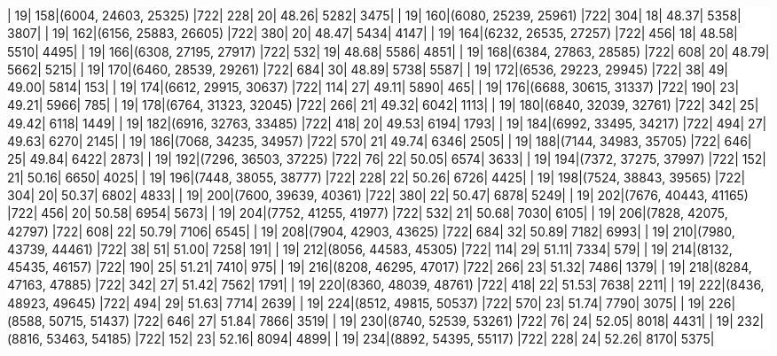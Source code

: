 |       19| 158|(6004, 24603, 25325)     |722|    228|            20|      48.26| 5282|         3475|
|       19| 160|(6080, 25239, 25961)     |722|    304|            18|      48.37| 5358|         3807|
|       19| 162|(6156, 25883, 26605)     |722|    380|            20|      48.47| 5434|         4147|
|       19| 164|(6232, 26535, 27257)     |722|    456|            18|      48.58| 5510|         4495|
|       19| 166|(6308, 27195, 27917)     |722|    532|            19|      48.68| 5586|         4851|
|       19| 168|(6384, 27863, 28585)     |722|    608|            20|      48.79| 5662|         5215|
|       19| 170|(6460, 28539, 29261)     |722|    684|            30|      48.89| 5738|         5587|
|       19| 172|(6536, 29223, 29945)     |722|     38|            49|      49.00| 5814|          153|
|       19| 174|(6612, 29915, 30637)     |722|    114|            27|      49.11| 5890|          465|
|       19| 176|(6688, 30615, 31337)     |722|    190|            23|      49.21| 5966|          785|
|       19| 178|(6764, 31323, 32045)     |722|    266|            21|      49.32| 6042|         1113|
|       19| 180|(6840, 32039, 32761)     |722|    342|            25|      49.42| 6118|         1449|
|       19| 182|(6916, 32763, 33485)     |722|    418|            20|      49.53| 6194|         1793|
|       19| 184|(6992, 33495, 34217)     |722|    494|            27|      49.63| 6270|         2145|
|       19| 186|(7068, 34235, 34957)     |722|    570|            21|      49.74| 6346|         2505|
|       19| 188|(7144, 34983, 35705)     |722|    646|            25|      49.84| 6422|         2873|
|       19| 192|(7296, 36503, 37225)     |722|     76|            22|      50.05| 6574|         3633|
|       19| 194|(7372, 37275, 37997)     |722|    152|            21|      50.16| 6650|         4025|
|       19| 196|(7448, 38055, 38777)     |722|    228|            22|      50.26| 6726|         4425|
|       19| 198|(7524, 38843, 39565)     |722|    304|            20|      50.37| 6802|         4833|
|       19| 200|(7600, 39639, 40361)     |722|    380|            22|      50.47| 6878|         5249|
|       19| 202|(7676, 40443, 41165)     |722|    456|            20|      50.58| 6954|         5673|
|       19| 204|(7752, 41255, 41977)     |722|    532|            21|      50.68| 7030|         6105|
|       19| 206|(7828, 42075, 42797)     |722|    608|            22|      50.79| 7106|         6545|
|       19| 208|(7904, 42903, 43625)     |722|    684|            32|      50.89| 7182|         6993|
|       19| 210|(7980, 43739, 44461)     |722|     38|            51|      51.00| 7258|          191|
|       19| 212|(8056, 44583, 45305)     |722|    114|            29|      51.11| 7334|          579|
|       19| 214|(8132, 45435, 46157)     |722|    190|            25|      51.21| 7410|          975|
|       19| 216|(8208, 46295, 47017)     |722|    266|            23|      51.32| 7486|         1379|
|       19| 218|(8284, 47163, 47885)     |722|    342|            27|      51.42| 7562|         1791|
|       19| 220|(8360, 48039, 48761)     |722|    418|            22|      51.53| 7638|         2211|
|       19| 222|(8436, 48923, 49645)     |722|    494|            29|      51.63| 7714|         2639|
|       19| 224|(8512, 49815, 50537)     |722|    570|            23|      51.74| 7790|         3075|
|       19| 226|(8588, 50715, 51437)     |722|    646|            27|      51.84| 7866|         3519|
|       19| 230|(8740, 52539, 53261)     |722|     76|            24|      52.05| 8018|         4431|
|       19| 232|(8816, 53463, 54185)     |722|    152|            23|      52.16| 8094|         4899|
|       19| 234|(8892, 54395, 55117)     |722|    228|            24|      52.26| 8170|         5375|